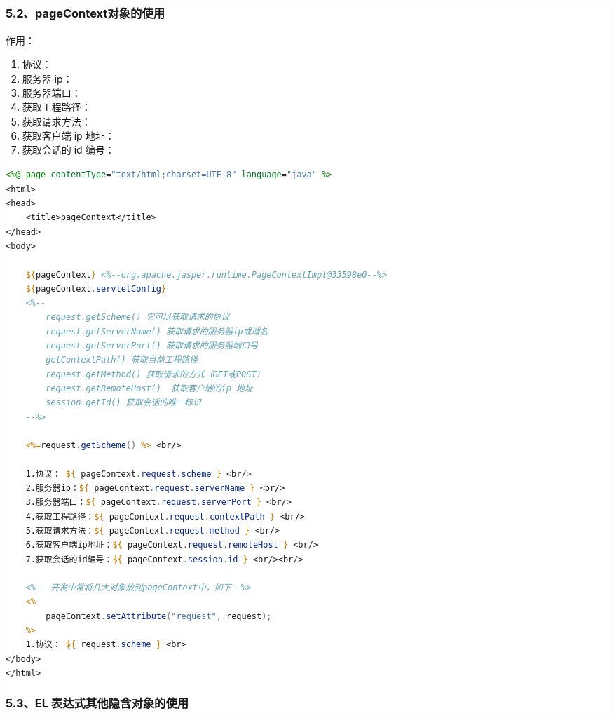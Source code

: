 ### 5.2、pageContext对象的使用

作用：

1. 协议： 
2. 服务器 ip： 
3. 服务器端口： 
4. 获取工程路径： 
5. 获取请求方法： 
6. 获取客户端 ip 地址： 
7. 获取会话的 id 编号：

```jsp
<%@ page contentType="text/html;charset=UTF-8" language="java" %>
<html>
<head>
    <title>pageContext</title>
</head>
<body>

    ${pageContext} <%--org.apache.jasper.runtime.PageContextImpl@33598e0--%>
    ${pageContext.servletConfig}
    <%--
        request.getScheme() 它可以获取请求的协议
        request.getServerName() 获取请求的服务器ip或域名
        request.getServerPort() 获取请求的服务器端口号
        getContextPath() 获取当前工程路径
        request.getMethod() 获取请求的方式（GET或POST）
        request.getRemoteHost()  获取客户端的ip 地址
        session.getId() 获取会话的唯一标识
    --%>

    <%=request.getScheme() %> <br/>

    1.协议： ${ pageContext.request.scheme } <br/>
    2.服务器ip：${ pageContext.request.serverName } <br/>
    3.服务器端口：${ pageContext.request.serverPort } <br/>
    4.获取工程路径：${ pageContext.request.contextPath } <br/>
    5.获取请求方法：${ pageContext.request.method } <br/>
    6.获取客户端ip地址：${ pageContext.request.remoteHost } <br/>
    7.获取会话的id编号：${ pageContext.session.id } <br/><br/>

    <%-- 开发中常将几大对象放到pageContext中，如下--%>
    <%
        pageContext.setAttribute("request", request);
    %>
    1.协议： ${ request.scheme } <br>
</body>
</html>
```

###  5.3、EL 表达式其他隐含对象的使用
